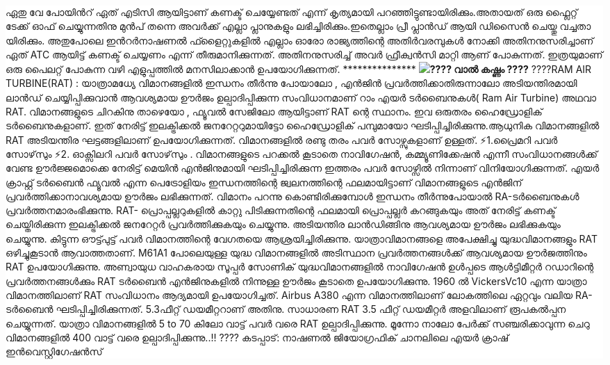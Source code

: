 ഏതു വേ പോയിൻറ് ഏത് എടിസി ആയിട്ടാണ് കണക്ട് ചെയ്യേണ്ടത് എന്ന് കൃത്യമായി പറഞ്ഞിട്ടുണ്ടായിരിക്കും.അതായത് ഒരു ഫ്ലൈറ്റ് ടേക്ക് ഓഫ് ചെയ്യുന്നതിനു മുൻപ് തന്നെ അവർക്ക് എല്ലാ പ്ലാനുകളും ലഭിച്ചിരിക്കും.ഇതെല്ലാം പ്രീ പ്ലാൻഡ് ആയി ഡിസൈൻ ചെയ്തു വച്ചതാ യിരിക്കും. അതുപോലെ ഇൻറർനാഷണൽ ഫ്ളൈറ്റുകളിൽ എല്ലാം ഓരോ രാജ്യത്തിന്റെ അതിർവരമ്പുകൾ നോക്കി അതിനനുസരിച്ചാണ് ഏത് ATC ആയിട്ട് കണക്ട് ചെയ്യണം എന്ന് തീരുമാനിക്കുന്നത്. അതിനനുസരിച്ച് അവർ ഫ്രീക്വൻസി മാറ്റി ആണ് പോകുന്നത്. ഇത്രയുമാണ് ഒരു പൈലറ്റ് പോകുന്ന വഴി എളുപ്പത്തിൽ മനസിലാക്കാൻ ഉപയോഗിക്കുന്നത്. *************** **![](https://cdn.boolokam.com/articles/2022/08/egeggg.jpeg)???? വാൽ കഷ്ണം ????** ????RAM AIR TURBINE(RAT) : യാത്രാമധ്യേ വിമാനങ്ങളിൽ ഇന്ധനം തീർന്നു പോയാലോ , എൻജിൻ പ്രവർത്തിക്കാതിരുന്നാലോ അടിയന്തിരമായി ലാൻഡ് ചെയ്യിപ്പിക്കുവാൻ ആവശ്യമായ ഊർജം ഉല്പാദിപ്പിക്കുന്ന സംവിധാനമാണ് റാം എയർ ടർബൈനുകൾ( Ram Air Turbine) അഥവാ RAT. വിമാനങ്ങളുടെ ചിറകിനു താഴെയോ , ഫ്യൂവൽ സേജിലോ ആയിട്ടാണ് RAT ന്റെ സ്ഥാനം. ഇവ ഒരുതരം ഹൈഡ്രോളിക് ടർബൈനുകളാണ്. ഇത് നേരിട്ട് ഇലക്ട്രിക്കൽ ജനറേറ്ററുമായിട്ടോ ഹൈഡ്രോളിക് പമ്പുമായോ ഘടിപ്പിച്ചിരിക്കുന്നു.ആധുനിക വിമാനങ്ങളിൽ RAT അടിയന്തിര ഘട്ടങ്ങളിലാണ് ഉപയോഗിക്കുന്നത്. വിമാനങ്ങളിൽ രണ്ടു തരം പവർ സോഴ്സുകളാണ് ഉള്ളത്. ⚡1.പ്രൈമറി പവർ സോഴ്‌സും ⚡2. ഓക്സിലറി പവർ സോഴ്‌സും . വിമാനങ്ങളുടെ പറക്കൽ കൂടാതെ നാവിഗേഷൻ, കമ്മ്യൂണിക്കേഷൻ എന്നീ സംവിധാനങ്ങൾക്ക് വേണ്ട ഊർജ്ജമൊക്കെ നേരിട്ട് മെയിൻ എൻജിനുമായി ഘടിപ്പിച്ചിരിക്കുന്ന ഇത്തരം പവർ സോഴ്സിൽ നിന്നാണ് വിനിയോഗിക്കുന്നത്. എയർ ക്രാഫ്റ്റ് ടർബൈൻ ഫ്യൂവൽ എന്ന പെട്രോളിയം ഇന്ധനത്തിന്റെ ജ്വലനത്തിന്റെ ഫലമായിട്ടാണ് വിമാനങ്ങളുടെ എൻജിന് പ്രവർത്തിക്കാനാവശ്യമായ ഊർജം ലഭിക്കുന്നത്. വിമാനം പറന്നു കൊണ്ടിരിക്കുമ്പോൾ ഇന്ധനം തീർന്നുപോയാൽ RA-ടർബൈനുകൾ പ്രവർത്തനമാരംഭിക്കുന്നു. RAT- പ്രൊപ്പല്ലറുകളിൽ കാറ്റു പിടിക്കുന്നതിന്റെ ഫലമായി പ്രൊപ്പല്ലർ കറങ്ങുകയും അത് നേരിട്ട് കണക്ട് ചെയ്തിരിക്കുന്ന ഇലക്ട്രിക്കൽ ജനറേറ്റർ പ്രവർത്തിക്കുകയും ചെയ്യുന്നു. അടിയന്തിര ലാൻഡിങ്ങിനു ആവശ്യമായ ഊർജം ലഭിക്കുകയും ചെയ്യുന്നു. കിട്ടുന്ന ഔട്ട്പുട്ട് പവർ വിമാനത്തിന്റെ വേഗതയെ ആശ്രയിച്ചിരിക്കുന്നു. യാത്രാവിമാനങ്ങളെ അപേക്ഷിച്ചു യുദ്ധവിമാനങ്ങളും RAT ഒഴിച്ചുകൂടാൻ ആവാത്തതാണ്. M61A1 പോലെയുള്ള യുദ്ധ വിമാനങ്ങളിൽ അടിസ്ഥാന പ്രവർത്തനങ്ങൾക്ക് ആവശ്യമായ ഊർജത്തിനും RAT ഉപയോഗിക്കുന്നു. അണ്വായുധ വാഹകരായ സൂപ്പർ സോണിക് യുദ്ധവിമാനങ്ങളിൽ നാവിഗേഷൻ ഉൾപ്പടെ ആൾട്ടിമീറ്റർ റഡാറിന്റെ പ്രവർത്തനങ്ങൾക്കും RAT ടർബൈൻ എൻജിനുകളിൽ നിന്നുള്ള ഊർജം കൂടാതെ ഉപയോഗിക്കുന്നു. 1960 ൽ VickersVc10 എന്ന യാത്രാ വിമാനത്തിലാണ് RAT സംവിധാനം ആദ്യമായി ഉപയോഗിച്ചത്. Airbus A380 എന്ന വിമാനത്തിലാണ് ലോകത്തിലെ ഏറ്റവും വലിയ RA-ടർബൈൻ ഘടിപ്പിച്ചിരിക്കുന്നത്. 5.3ഫീറ്റ് ഡയമീറ്ററാണ് അതിനു. സാധാരണ RAT 3.5 ഫീറ്റ് ഡയമീറ്റർ അളവിലാണ് രൂപകൽപ്പന ചെയ്യുന്നത്. യാത്രാ വിമാനങ്ങളിൽ 5 to 70 കിലോ വാട്ട് പവർ വരെ RAT ഉല്പാദിപ്പിക്കുന്നു. മൂന്നോ നാലോ പേർക്ക് സഞ്ചരിക്കാവുന്ന ചെറു വിമാനങ്ങളിൽ 400 വാട്ട് വരെ ഉല്പാദിപ്പിക്കുന്നു..!! ???? കടപ്പാട്: നാഷണല്‍ ജിയോഗ്രഫിക് ചാനലിലെ എയര്‍ ക്രാഷ് ഇന്‍വെസ്റ്റിഗേഷന്‍സ്

